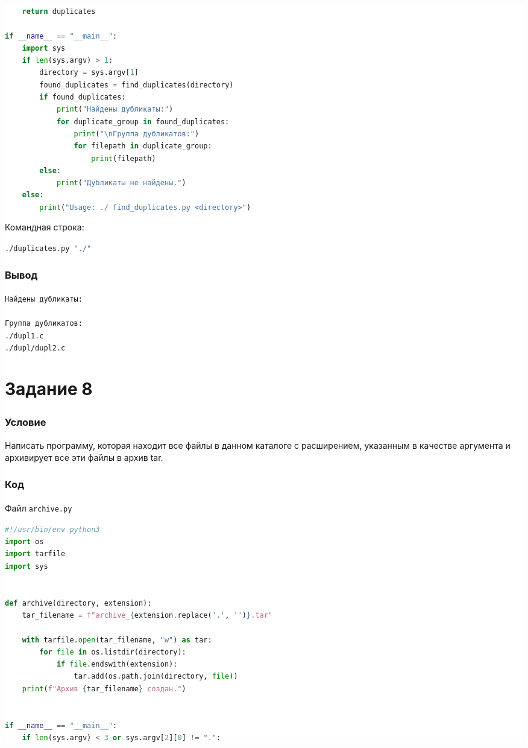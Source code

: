 ```python
    return duplicates

if __name__ == "__main__":
    import sys
    if len(sys.argv) > 1:
        directory = sys.argv[1]
        found_duplicates = find_duplicates(directory)
        if found_duplicates:
            print("Найдены дубликаты:")
            for duplicate_group in found_duplicates:
                print("\nГруппа дубликатов:")
                for filepath in duplicate_group:
                    print(filepath)
        else:
            print("Дубликаты не найдены.")
    else:
        print("Usage: ./ find_duplicates.py <directory>")
```

Командная строка:
```bash
./duplicates.py "./"
```

### Вывод

```
Найдены дубликаты:

Группа дубликатов:
./dupl1.c
./dupl/dupl2.c
```



# Задание 8
### Условие

Написать программу, которая находит все файлы в данном каталоге с расширением, указанным в качестве аргумента и архивирует все эти файлы в архив tar.

### Код

Файл `archive.py`
```python
#!/usr/bin/env python3
import os
import tarfile
import sys


def archive(directory, extension):
    tar_filename = f"archive_{extension.replace('.', '')}.tar"

    with tarfile.open(tar_filename, "w") as tar:
        for file in os.listdir(directory):
            if file.endswith(extension):
                tar.add(os.path.join(directory, file))
    print(f"Архив {tar_filename} создан.")


if __name__ == "__main__":
    if len(sys.argv) < 3 or sys.argv[2][0] != ".":
```